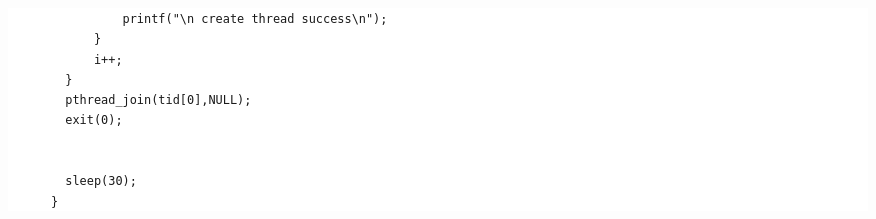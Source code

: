 ```
				printf("\n create thread success\n");
			}
			i++;
		}
		pthread_join(tid[0],NULL);
		exit(0);


	    sleep(30);
	  }
```  

